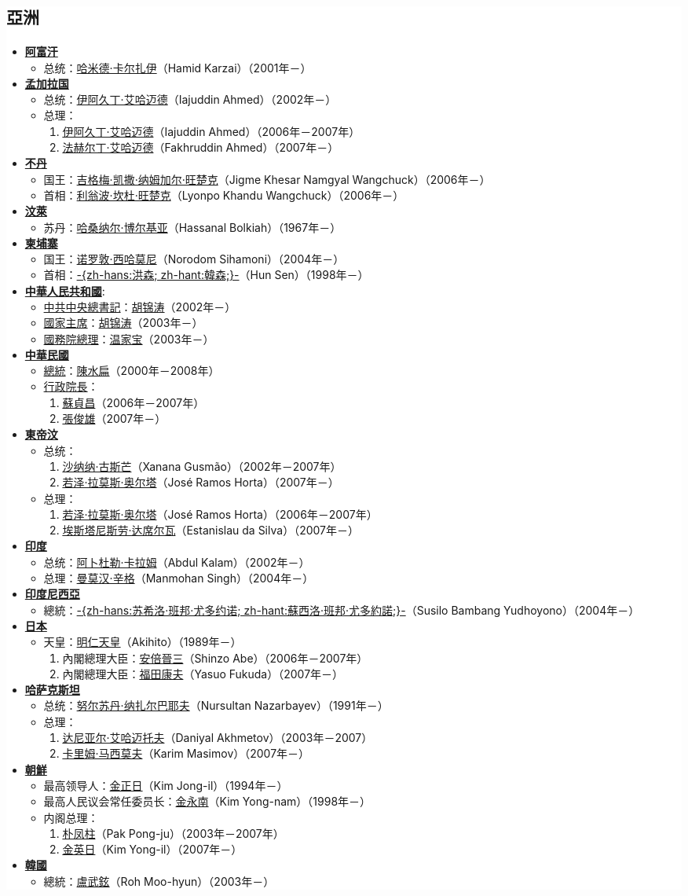 ## 亞洲

  - **[阿富汗](../Page/阿富汗.md "wikilink")**
      - 总统：[哈米德·卡尔扎伊](../Page/哈米德·卡尔扎伊.md "wikilink")（Hamid Karzai）（2001年－）
  - **[孟加拉国](../Page/孟加拉国.md "wikilink")**
      - 总统：[伊阿久丁·艾哈迈德](https://zh.wikipedia.org/wiki/伊阿久丁·艾哈迈德 "wikilink")（Iajuddin Ahmed）（2002年－）
      - 总理：
        1.  [伊阿久丁·艾哈迈德](https://zh.wikipedia.org/wiki/伊阿久丁·艾哈迈德 "wikilink")（Iajuddin Ahmed）（2006年－2007年）
        2.  [法赫尔丁·艾哈迈德](../Page/法赫尔丁·艾哈迈德.md "wikilink")（Fakhruddin Ahmed）（2007年－）
  - **[不丹](../Page/不丹.md "wikilink")**
      - 国王：[吉格梅·凯撒·纳姆加尔·旺楚克](https://zh.wikipedia.org/wiki/吉格梅·凯撒·纳姆加尔·旺楚克 "wikilink")（Jigme Khesar Namgyal Wangchuck）（2006年－）
      - 首相：[利翁波·坎杜·旺楚克](https://zh.wikipedia.org/wiki/利翁波·坎杜·旺楚克 "wikilink")（Lyonpo Khandu Wangchuck）（2006年－）
  - **[汶萊](https://zh.wikipedia.org/wiki/汶萊 "wikilink")**
      - 苏丹：[哈桑纳尔·博尔基亚](../Page/哈桑纳尔·博尔基亚.md "wikilink")（Hassanal Bolkiah）（1967年－）
  - **[柬埔寨](../Page/柬埔寨.md "wikilink")**
      - 国王：[诺罗敦·西哈莫尼](../Page/诺罗敦·西哈莫尼.md "wikilink")（Norodom Sihamoni）（2004年－）
      - 首相：[-{zh-hans:洪森; zh-hant:韓森;}-](../Page/洪森.md "wikilink")（Hun Sen）（1998年－）
  - **[中華人民共和國](https://zh.wikipedia.org/wiki/中華人民共和國 "wikilink")**:
      - [中共中央總書記](https://zh.wikipedia.org/wiki/中國共產黨中央委員會總書記 "wikilink")：[胡锦涛](../Page/胡锦涛.md "wikilink")（2002年－）
      - [國家主席](https://zh.wikipedia.org/wiki/中華人民共和國主席 "wikilink")：[胡锦涛](../Page/胡锦涛.md "wikilink")（2003年－）
      - [國務院總理](https://zh.wikipedia.org/wiki/中華人民共和國國務院總理 "wikilink")：[温家宝](../Page/温家宝.md "wikilink")（2003年－）
  - **[中華民國](../Page/中華民國.md "wikilink")**
      - [總統](../Page/中華民國總統.md "wikilink")：[陳水扁](https://zh.wikipedia.org/wiki/陳水扁 "wikilink")（2000年－2008年）
      - [行政院長](https://zh.wikipedia.org/wiki/中華民國行政院長 "wikilink")：
        1.  [蘇貞昌](../Page/蘇貞昌.md "wikilink")（2006年－2007年）
        2.  [張俊雄](../Page/張俊雄.md "wikilink")（2007年－）
  - **[東帝汶](https://zh.wikipedia.org/wiki/東帝汶 "wikilink")**
      - 总统：
        1.  [沙纳纳·古斯芒](../Page/沙纳纳·古斯芒.md "wikilink")（Xanana Gusmão）（2002年－2007年）
        2.  [若泽·拉莫斯·奥尔塔](../Page/若泽·拉莫斯·奥尔塔.md "wikilink")（José Ramos Horta）（2007年－）
      - 总理：
        1.  [若泽·拉莫斯·奥尔塔](../Page/若泽·拉莫斯·奥尔塔.md "wikilink")（José Ramos Horta）（2006年－2007年）
        2.  [埃斯塔尼斯劳·达席尔瓦](https://zh.wikipedia.org/wiki/埃斯塔尼斯劳·达席尔瓦 "wikilink")（Estanislau da Silva）（2007年－）
  - **[印度](../Page/印度.md "wikilink")**
      - 总统：[阿卜杜勒·卡拉姆](https://zh.wikipedia.org/wiki/阿卜杜勒·卡拉姆 "wikilink")（Abdul Kalam）（2002年－）
      - 总理：[曼莫汉·辛格](../Page/曼莫汉·辛格.md "wikilink")（Manmohan Singh）（2004年－）
  - **[印度尼西亞](https://zh.wikipedia.org/wiki/印度尼西亞 "wikilink")**
      - 總統：[-{zh-hans:苏希洛·班邦·尤多约诺; zh-hant:蘇西洛·班邦·尤多約諾;}-](https://zh.wikipedia.org/wiki/苏希洛·班邦·尤多约诺 "wikilink")（Susilo Bambang Yudhoyono）（2004年－）
  - **[日本](../Page/日本.md "wikilink")**
      - 天皇：[明仁天皇](https://zh.wikipedia.org/wiki/明仁天皇 "wikilink")（Akihito）（1989年－）
        1.  內閣總理大臣：[安倍晉三](https://zh.wikipedia.org/wiki/安倍晉三 "wikilink")（Shinzo Abe）（2006年－2007年）
        2.  內閣總理大臣：[福田康夫](../Page/福田康夫.md "wikilink")（Yasuo Fukuda）（2007年－）
  - **[哈萨克斯坦](../Page/哈萨克斯坦.md "wikilink")**
      - 总统：[努尔苏丹·纳扎尔巴耶夫](../Page/努尔苏丹·纳扎尔巴耶夫.md "wikilink")（Nursultan Nazarbayev）（1991年－）
      - 总理：
        1.  [达尼亚尔·艾哈迈托夫](https://zh.wikipedia.org/wiki/达尼亚尔·艾哈迈托夫 "wikilink")（Daniyal Akhmetov）（2003年－2007）
        2.  [卡里姆·马西莫夫](../Page/卡里姆·马西莫夫.md "wikilink")（Karim Masimov）（2007年－）
  - **[朝鮮](https://zh.wikipedia.org/wiki/朝鮮 "wikilink")**
      - 最高领导人：[金正日](../Page/金正日.md "wikilink")（Kim Jong-il）（1994年－）
      - 最高人民议会常任委员长：[金永南](../Page/金永南.md "wikilink")（Kim Yong-nam）（1998年－）
      - 内阁总理：
        1.  [朴凤柱](https://zh.wikipedia.org/wiki/朴凤柱 "wikilink")（Pak Pong-ju）（2003年－2007年）
        2.  [金英日](https://zh.wikipedia.org/wiki/金英日_\(朝鲜总理\) "wikilink")（Kim Yong-il）（2007年－）
  - **[韓國](https://zh.wikipedia.org/wiki/韓國 "wikilink")**
      - 總統：[盧武鉉](../Page/盧武鉉.md "wikilink")（Roh Moo-hyun）（2003年－）